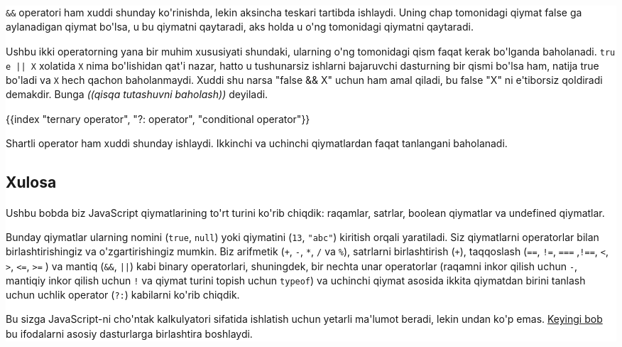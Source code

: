 `&&` operatori ham xuddi shunday ko'rinishda, lekin aksincha teskari tartibda ishlaydi. Uning chap tomonidagi qiymat false ga aylanadigan qiymat bo'lsa, u bu qiymatni qaytaradi, aks holda u o'ng tomonidagi qiymatni qaytaradi.

Ushbu ikki operatorning yana bir muhim xususiyati shundaki, ularning o'ng tomonidagi qism faqat kerak bo'lganda baholanadi. `true || X` xolatida `X` nima bo'lishidan qat'i nazar, hatto u tushunarsiz ishlarni bajaruvchi dasturning bir qismi bo'lsa ham, natija true bo'ladi va `X` hech qachon baholanmaydi. Xuddi shu narsa "false && X" uchun ham amal qiladi, bu false "X" ni e'tiborsiz qoldiradi demakdir. Bunga _((qisqa tutashuvni baholash))_ deyiladi.

{{index "ternary operator", "?: operator", "conditional operator"}}

Shartli operator ham xuddi shunday ishlaydi. Ikkinchi va uchinchi qiymatlardan faqat tanlangani baholanadi.

## Xulosa

Ushbu bobda biz JavaScript qiymatlarining to'rt turini ko'rib chiqdik: raqamlar, satrlar, boolean qiymatlar va undefined qiymatlar.

Bunday qiymatlar ularning nomini (`true`, `null`) yoki qiymatini (`13`, `"abc"`) kiritish orqali yaratiladi. Siz qiymatlarni operatorlar bilan birlashtirishingiz va o'zgartirishingiz mumkin. Biz arifmetik (`+`, `-`, `*`, `/` va `%`), satrlarni birlashtirish (`+`), taqqoslash (`==`, `!=`, `===` ,`!==`, `<`, `>`, `<=`, `>=` ) va mantiq (`&&`, `||`) kabi binary operatorlari, shuningdek, bir nechta unar operatorlar (raqamni inkor qilish uchun `-`, mantiqiy inkor qilish uchun `!` va qiymat turini topish uchun `typeof`) va uchinchi qiymat asosida ikkita qiymatdan birini tanlash uchun uchlik operator (`?:`) kabilarni ko'rib chiqdik.

Bu sizga JavaScript-ni cho'ntak kalkulyatori sifatida ishlatish uchun yetarli ma'lumot beradi, lekin undan ko'p emas. [Keyingi bob](program_structure) bu ifodalarni asosiy dasturlarga birlashtira boshlaydi.
